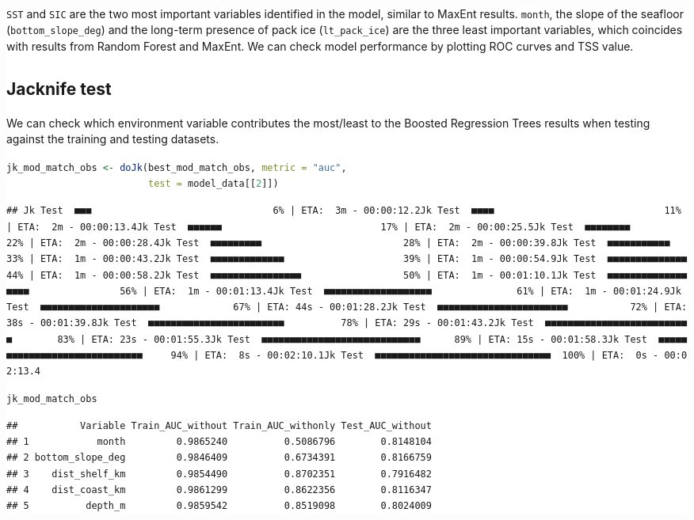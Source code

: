 `SST` and `SIC` are the two most important variables identified in the
model, similar to MaxEnt results. `month`, the slope of the seafloor
(`bottom_slope_deg`) and the long-term presence of pack ice
(`lt_pack_ice`) are the three least important variables, which coincides
with results from Random Forest and MaxEnt. We can check model
performance by plotting ROC curves and TSS value.

## Jacknife test

We can check which environment variable contributes the most/least to
the Boosted Regression Trees results when testing against the training
and testing datasets.

``` r
jk_mod_match_obs <- doJk(best_mod_match_obs, metric = "auc", 
                         test = model_data[[2]])
```

    ## Jk Test  ■■■                                6% | ETA:  3m - 00:00:12.2Jk Test  ■■■■                              11% | ETA:  2m - 00:00:13.4Jk Test  ■■■■■■                            17% | ETA:  2m - 00:00:25.5Jk Test  ■■■■■■■■                          22% | ETA:  2m - 00:00:28.4Jk Test  ■■■■■■■■■                         28% | ETA:  2m - 00:00:39.8Jk Test  ■■■■■■■■■■■                       33% | ETA:  1m - 00:00:43.2Jk Test  ■■■■■■■■■■■■■                     39% | ETA:  1m - 00:00:54.9Jk Test  ■■■■■■■■■■■■■■                    44% | ETA:  1m - 00:00:58.2Jk Test  ■■■■■■■■■■■■■■■■                  50% | ETA:  1m - 00:01:10.1Jk Test  ■■■■■■■■■■■■■■■■■■                56% | ETA:  1m - 00:01:13.4Jk Test  ■■■■■■■■■■■■■■■■■■■               61% | ETA:  1m - 00:01:24.9Jk Test  ■■■■■■■■■■■■■■■■■■■■■             67% | ETA: 44s - 00:01:28.2Jk Test  ■■■■■■■■■■■■■■■■■■■■■■■           72% | ETA: 38s - 00:01:39.8Jk Test  ■■■■■■■■■■■■■■■■■■■■■■■■          78% | ETA: 29s - 00:01:43.2Jk Test  ■■■■■■■■■■■■■■■■■■■■■■■■■■        83% | ETA: 23s - 00:01:55.3Jk Test  ■■■■■■■■■■■■■■■■■■■■■■■■■■■■      89% | ETA: 15s - 00:01:58.3Jk Test  ■■■■■■■■■■■■■■■■■■■■■■■■■■■■■     94% | ETA:  8s - 00:02:10.1Jk Test  ■■■■■■■■■■■■■■■■■■■■■■■■■■■■■■■  100% | ETA:  0s - 00:02:13.4

``` r
jk_mod_match_obs
```

    ##           Variable Train_AUC_without Train_AUC_withonly Test_AUC_without
    ## 1            month         0.9865240          0.5086796        0.8148104
    ## 2 bottom_slope_deg         0.9846409          0.6734391        0.8166759
    ## 3    dist_shelf_km         0.9854490          0.8702351        0.7916482
    ## 4    dist_coast_km         0.9861299          0.8622356        0.8116347
    ## 5          depth_m         0.9859542          0.8519098        0.8024009